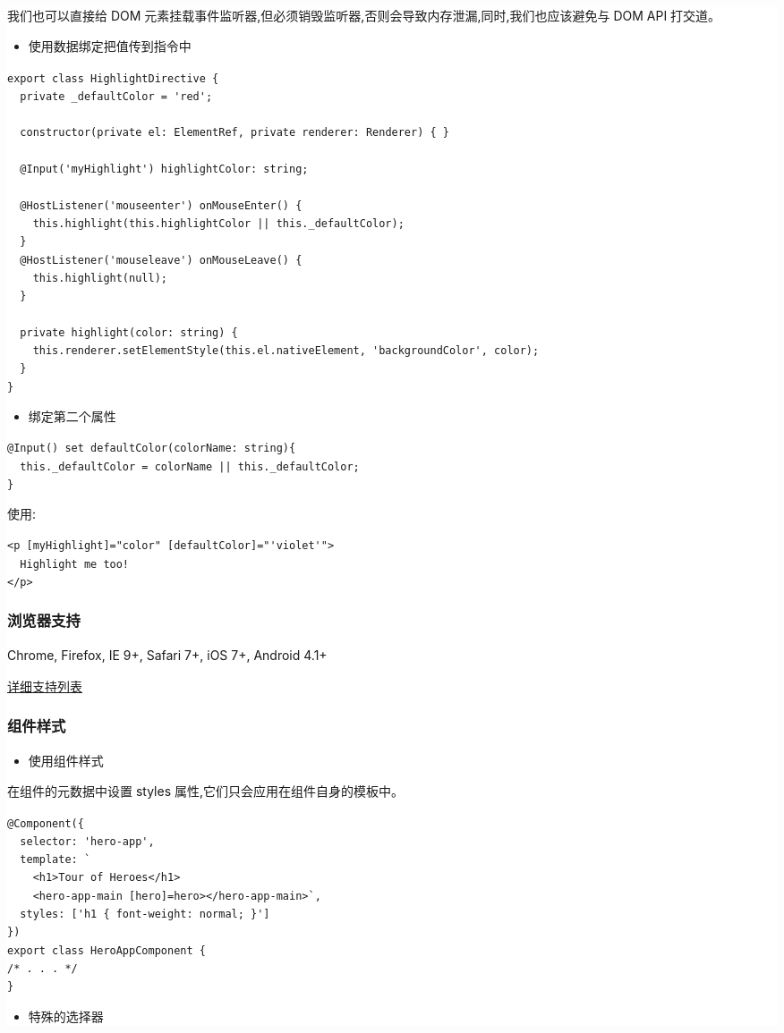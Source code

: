 我们也可以直接给 DOM 元素挂载事件监听器,但必须销毁监听器,否则会导致内存泄漏,同时,我们也应该避免与 DOM API 打交道。

- 使用数据绑定把值传到指令中

```
export class HighlightDirective {
  private _defaultColor = 'red';

  constructor(private el: ElementRef, private renderer: Renderer) { }

  @Input('myHighlight') highlightColor: string;

  @HostListener('mouseenter') onMouseEnter() {
    this.highlight(this.highlightColor || this._defaultColor);
  }
  @HostListener('mouseleave') onMouseLeave() {
    this.highlight(null);
  }

  private highlight(color: string) {
    this.renderer.setElementStyle(this.el.nativeElement, 'backgroundColor', color);
  }
}
```

- 绑定第二个属性

```
@Input() set defaultColor(colorName: string){
  this._defaultColor = colorName || this._defaultColor;
}
```

使用:

```
<p [myHighlight]="color" [defaultColor]="'violet'">
  Highlight me too!
</p>

```

### 浏览器支持

Chrome, Firefox, IE 9+, Safari 7+, iOS 7+, Android 4.1+

[详细支持列表](https://angular.cn/docs/ts/latest/guide/browser-support.html)



### 组件样式 

- 使用组件样式

在组件的元数据中设置 styles 属性,它们只会应用在组件自身的模板中。

```
@Component({
  selector: 'hero-app',
  template: `
    <h1>Tour of Heroes</h1>
    <hero-app-main [hero]=hero></hero-app-main>`,
  styles: ['h1 { font-weight: normal; }']
})
export class HeroAppComponent {
/* . . . */
}
```
- 特殊的选择器
